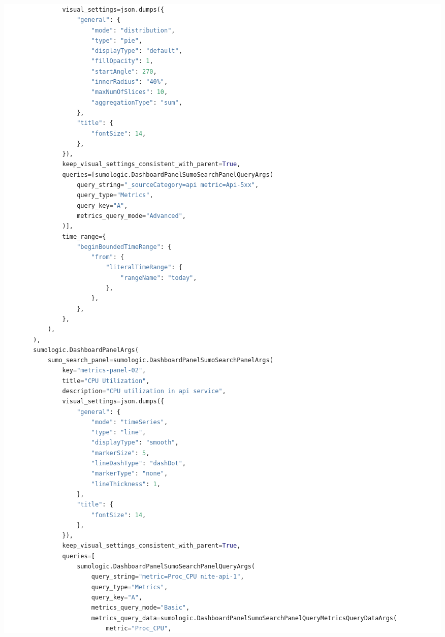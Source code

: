 ```python
                visual_settings=json.dumps({
                    "general": {
                        "mode": "distribution",
                        "type": "pie",
                        "displayType": "default",
                        "fillOpacity": 1,
                        "startAngle": 270,
                        "innerRadius": "40%",
                        "maxNumOfSlices": 10,
                        "aggregationType": "sum",
                    },
                    "title": {
                        "fontSize": 14,
                    },
                }),
                keep_visual_settings_consistent_with_parent=True,
                queries=[sumologic.DashboardPanelSumoSearchPanelQueryArgs(
                    query_string="_sourceCategory=api metric=Api-5xx",
                    query_type="Metrics",
                    query_key="A",
                    metrics_query_mode="Advanced",
                )],
                time_range={
                    "beginBoundedTimeRange": {
                        "from": {
                            "literalTimeRange": {
                                "rangeName": "today",
                            },
                        },
                    },
                },
            ),
        ),
        sumologic.DashboardPanelArgs(
            sumo_search_panel=sumologic.DashboardPanelSumoSearchPanelArgs(
                key="metrics-panel-02",
                title="CPU Utilization",
                description="CPU utilization in api service",
                visual_settings=json.dumps({
                    "general": {
                        "mode": "timeSeries",
                        "type": "line",
                        "displayType": "smooth",
                        "markerSize": 5,
                        "lineDashType": "dashDot",
                        "markerType": "none",
                        "lineThickness": 1,
                    },
                    "title": {
                        "fontSize": 14,
                    },
                }),
                keep_visual_settings_consistent_with_parent=True,
                queries=[
                    sumologic.DashboardPanelSumoSearchPanelQueryArgs(
                        query_string="metric=Proc_CPU nite-api-1",
                        query_type="Metrics",
                        query_key="A",
                        metrics_query_mode="Basic",
                        metrics_query_data=sumologic.DashboardPanelSumoSearchPanelQueryMetricsQueryDataArgs(
                            metric="Proc_CPU",
```